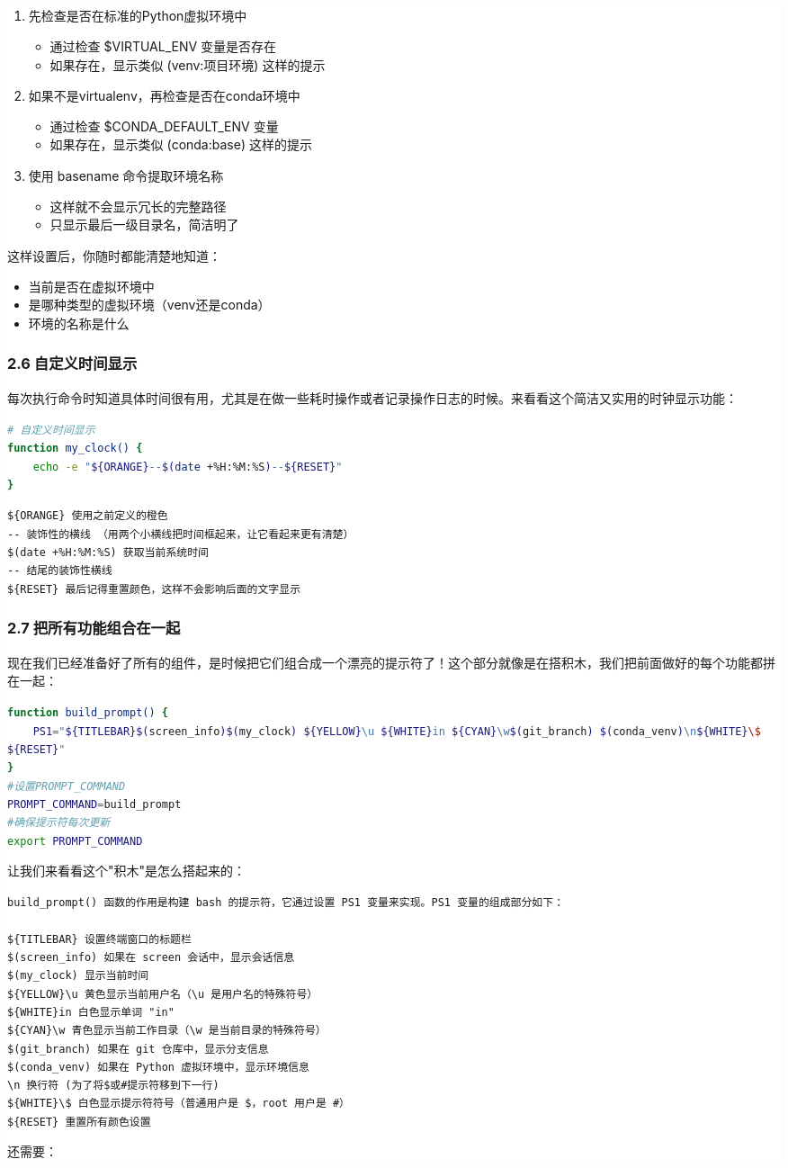 1. 先检查是否在标准的Python虚拟环境中
   
   - 通过检查 $VIRTUAL_ENV 变量是否存在
   - 如果存在，显示类似 (venv:项目环境) 这样的提示
2. 如果不是virtualenv，再检查是否在conda环境中
   
   - 通过检查 $CONDA_DEFAULT_ENV 变量
   - 如果存在，显示类似 (conda:base) 这样的提示
3. 使用 basename 命令提取环境名称
   
   - 这样就不会显示冗长的完整路径
   - 只显示最后一级目录名，简洁明了
  
这样设置后，你随时都能清楚地知道：
- 当前是否在虚拟环境中
- 是哪种类型的虚拟环境（venv还是conda）
- 环境的名称是什么



### 2.6 自定义时间显示
每次执行命令时知道具体时间很有用，尤其是在做一些耗时操作或者记录操作日志的时候。来看看这个简洁又实用的时钟显示功能：
```bash
# 自定义时间显示
function my_clock() {
    echo -e "${ORANGE}--$(date +%H:%M:%S)--${RESET}"
}
```

```txt
${ORANGE} 使用之前定义的橙色
-- 装饰性的横线 （用两个小横线把时间框起来，让它看起来更有清楚）
$(date +%H:%M:%S) 获取当前系统时间
-- 结尾的装饰性横线
${RESET} 最后记得重置颜色，这样不会影响后面的文字显示
```

### 2.7 把所有功能组合在一起

现在我们已经准备好了所有的组件，是时候把它们组合成一个漂亮的提示符了！这个部分就像是在搭积木，我们把前面做好的每个功能都拼在一起：
```bash
function build_prompt() {
    PS1="${TITLEBAR}$(screen_info)$(my_clock) ${YELLOW}\u ${WHITE}in ${CYAN}\w$(git_branch) $(conda_venv)\n${WHITE}\$ ${RESET}"
}
#设置PROMPT_COMMAND
PROMPT_COMMAND=build_prompt
#确保提示符每次更新
export PROMPT_COMMAND
```
让我们来看看这个"积木"是怎么搭起来的：
```txt
build_prompt() 函数的作用是构建 bash 的提示符，它通过设置 PS1 变量来实现。PS1 变量的组成部分如下：

${TITLEBAR} 设置终端窗口的标题栏
$(screen_info) 如果在 screen 会话中，显示会话信息
$(my_clock) 显示当前时间
${YELLOW}\u 黄色显示当前用户名（\u 是用户名的特殊符号）
${WHITE}in 白色显示单词 "in"
${CYAN}\w 青色显示当前工作目录（\w 是当前目录的特殊符号）
$(git_branch) 如果在 git 仓库中，显示分支信息
$(conda_venv) 如果在 Python 虚拟环境中，显示环境信息
\n 换行符 (为了将$或#提示符移到下一行)
${WHITE}\$ 白色显示提示符符号（普通用户是 $，root 用户是 #）
${RESET} 重置所有颜色设置
```
还需要：
```bash
```